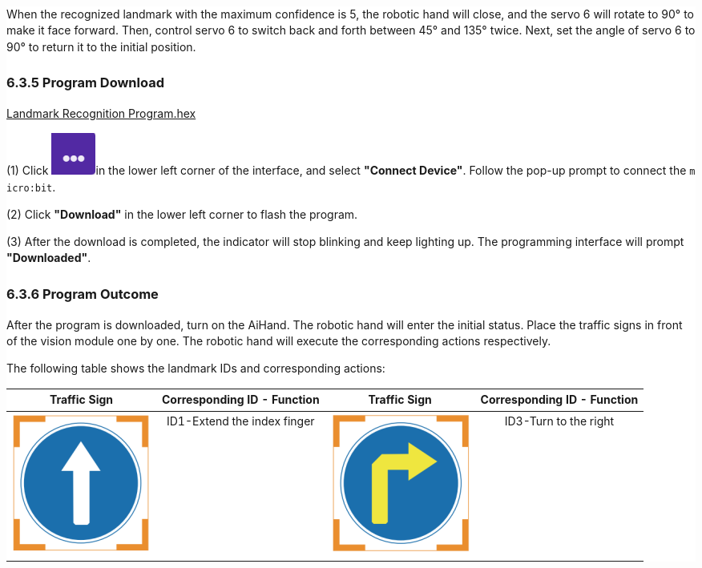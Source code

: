 When the recognized landmark with the maximum confidence is 5, the robotic hand will close, and the servo 6 will rotate to 90° to make it face forward. Then, control servo 6 to switch back and forth between 45° and 135° twice. Next, set the angle of servo 6 to 90° to return it to the initial position.

### 6.3.5 Program Download

[Landmark Recognition Program.hex](../_static/source_code/ai_vision_games_lesson.zip)

(1) Click <img src="../_static/media/chapter_6/section_3/image10.png" />in the lower left corner of the interface, and select **"Connect Device"**. Follow the pop-up prompt to connect the `micro:bit`.

(2) Click **"Download"** in the lower left corner to flash the program.

(3) After the download is completed, the indicator will stop blinking and keep lighting up. The programming interface will prompt **"Downloaded"**.

### 6.3.6 Program Outcome

After the program is downloaded, turn on the AiHand. The robotic hand will enter the initial status. Place the traffic signs in front of the vision module one by one. The robotic hand will execute the corresponding actions respectively.

The following table shows the landmark IDs and corresponding actions:

| **Traffic Sign** | **Corresponding ID - Function** | **Traffic Sign** | **Corresponding ID - Function** |
| :--: | :--: | :--: | :--: |
| <img src="../_static/media/chapter_6/section_3/image15.png" /> | ID1-Extend the index finger | <img src="../_static/media/chapter_6/section_3/image16.png" /> | ID3-Turn to the right |